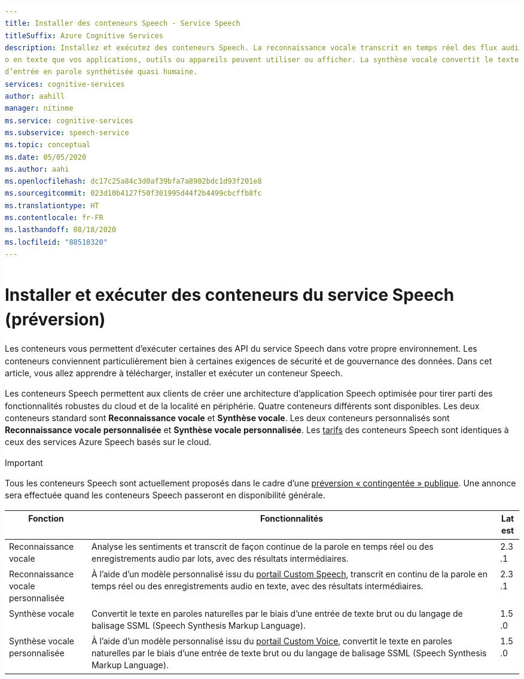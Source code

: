```yaml
---
title: Installer des conteneurs Speech - Service Speech
titleSuffix: Azure Cognitive Services
description: Installez et exécutez des conteneurs Speech. La reconnaissance vocale transcrit en temps réel des flux audio en texte que vos applications, outils ou appareils peuvent utiliser ou afficher. La synthèse vocale convertit le texte d’entrée en parole synthétisée quasi humaine.
services: cognitive-services
author: aahill
manager: nitinme
ms.service: cognitive-services
ms.subservice: speech-service
ms.topic: conceptual
ms.date: 05/05/2020
ms.author: aahi
ms.openlocfilehash: dc17c25a84c3d0af39bfa7a8902bdc1d93f201e8
ms.sourcegitcommit: 023d10b4127f50f301995d44f2b4499cbcffb8fc
ms.translationtype: HT
ms.contentlocale: fr-FR
ms.lasthandoff: 08/18/2020
ms.locfileid: "88518320"
---
```

# <a name="install-and-run-speech-service-containers-preview"></a>Installer et exécuter des conteneurs du service Speech (préversion)

Les conteneurs vous permettent d’exécuter certaines des API du service Speech dans votre propre environnement. Les conteneurs conviennent particulièrement bien à certaines exigences de sécurité et de gouvernance des données. Dans cet article, vous allez apprendre à télécharger, installer et exécuter un conteneur Speech.

Les conteneurs Speech permettent aux clients de créer une architecture d’application Speech optimisée pour tirer parti des fonctionnalités robustes du cloud et de la localité en périphérie. Quatre conteneurs différents sont disponibles. Les deux conteneurs standard sont **Reconnaissance vocale** et **Synthèse vocale**. Les deux conteneurs personnalisés sont **Reconnaissance vocale personnalisée** et **Synthèse vocale personnalisée**. Les [tarifs](https://azure.microsoft.com/pricing/details/cognitive-services/speech-services/) des conteneurs Speech sont identiques à ceux des services Azure Speech basés sur le cloud.

> [!IMPORTANT]
> Tous les conteneurs Speech sont actuellement proposés dans le cadre d’une [préversion « contingentée » publique](../cognitive-services-container-support.md#container-availability-in-azure-cognitive-services). Une annonce sera effectuée quand les conteneurs Speech passeront en disponibilité générale.

| Fonction | Fonctionnalités | Latest |
|--|--|--|
| Reconnaissance vocale | Analyse les sentiments et transcrit de façon continue de la parole en temps réel ou des enregistrements audio par lots, avec des résultats intermédiaires.  | 2.3.1 |
| Reconnaissance vocale personnalisée | À l’aide d’un modèle personnalisé issu du [portail Custom Speech](https://speech.microsoft.com/customspeech), transcrit en continu de la parole en temps réel ou des enregistrements audio en texte, avec des résultats intermédiaires. | 2.3.1 |
| Synthèse vocale | Convertit le texte en paroles naturelles par le biais d’une entrée de texte brut ou du langage de balisage SSML (Speech Synthesis Markup Language). | 1.5.0 |
| Synthèse vocale personnalisée | À l’aide d’un modèle personnalisé issu du [portail Custom Voice](https://aka.ms/custom-voice-portal), convertit le texte en paroles naturelles par le biais d’une entrée de texte brut ou du langage de balisage SSML (Speech Synthesis Markup Language). | 1.5.0 |
